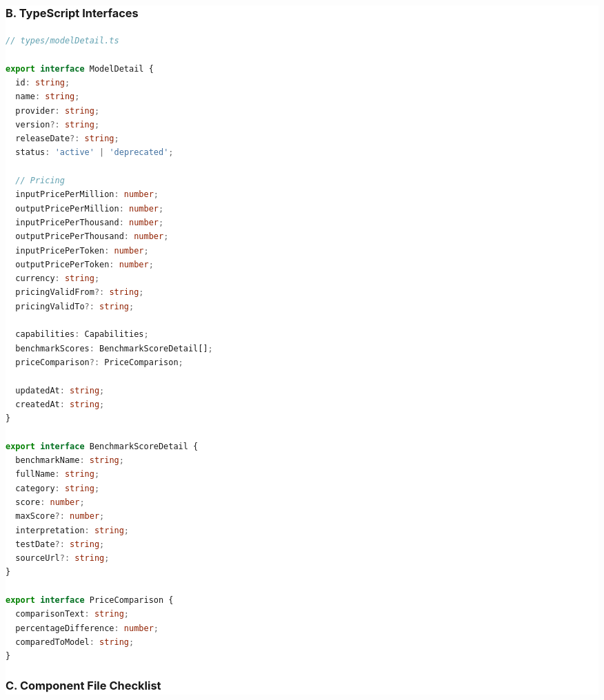 ### B. TypeScript Interfaces

```typescript
// types/modelDetail.ts

export interface ModelDetail {
  id: string;
  name: string;
  provider: string;
  version?: string;
  releaseDate?: string;
  status: 'active' | 'deprecated';

  // Pricing
  inputPricePerMillion: number;
  outputPricePerMillion: number;
  inputPricePerThousand: number;
  outputPricePerThousand: number;
  inputPricePerToken: number;
  outputPricePerToken: number;
  currency: string;
  pricingValidFrom?: string;
  pricingValidTo?: string;

  capabilities: Capabilities;
  benchmarkScores: BenchmarkScoreDetail[];
  priceComparison?: PriceComparison;

  updatedAt: string;
  createdAt: string;
}

export interface BenchmarkScoreDetail {
  benchmarkName: string;
  fullName: string;
  category: string;
  score: number;
  maxScore?: number;
  interpretation: string;
  testDate?: string;
  sourceUrl?: string;
}

export interface PriceComparison {
  comparisonText: string;
  percentageDifference: number;
  comparedToModel: string;
}
```

### C. Component File Checklist
